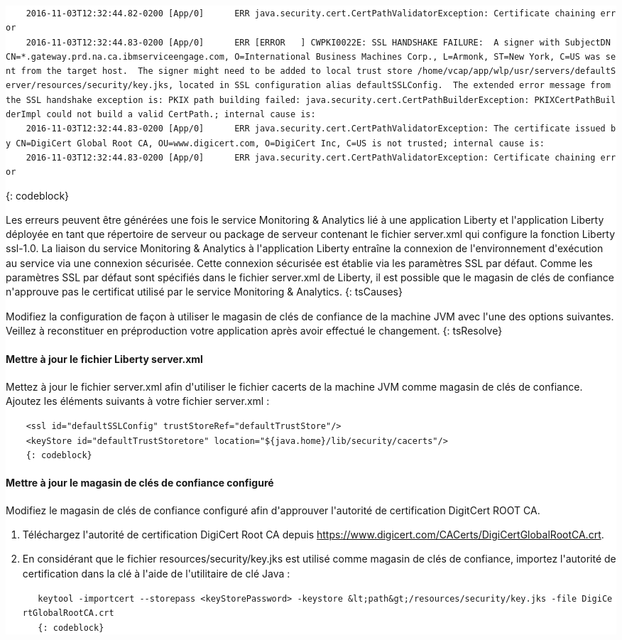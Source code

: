 ```
    2016-11-03T12:32:44.82-0200 [App/0]      ERR java.security.cert.CertPathValidatorException: Certificate chaining error
    2016-11-03T12:32:44.83-0200 [App/0]      ERR [ERROR   ] CWPKI0022E: SSL HANDSHAKE FAILURE:  A signer with SubjectDN CN=*.gateway.prd.na.ca.ibmserviceengage.com, O=International Business Machines Corp., L=Armonk, ST=New York, C=US was sent from the target host.  The signer might need to be added to local trust store /home/vcap/app/wlp/usr/servers/defaultServer/resources/security/key.jks, located in SSL configuration alias defaultSSLConfig.  The extended error message from the SSL handshake exception is: PKIX path building failed: java.security.cert.CertPathBuilderException: PKIXCertPathBuilderImpl could not build a valid CertPath.; internal cause is:
    2016-11-03T12:32:44.83-0200 [App/0]      ERR java.security.cert.CertPathValidatorException: The certificate issued by CN=DigiCert Global Root CA, OU=www.digicert.com, O=DigiCert Inc, C=US is not trusted; internal cause is:
    2016-11-03T12:32:44.83-0200 [App/0]      ERR java.security.cert.CertPathValidatorException: Certificate chaining error
```
{: codeblock}

Les erreurs peuvent être générées une fois le service Monitoring & Analytics lié à une application Liberty et l'application Liberty déployée en tant que répertoire de serveur ou package de serveur contenant le fichier server.xml qui configure la fonction Liberty ssl-1.0. La liaison du service Monitoring & Analytics à l'application Liberty entraîne la connexion de l'environnement d'exécution au service via une connexion sécurisée. Cette connexion sécurisée est établie via les paramètres SSL par défaut. Comme les paramètres SSL par défaut sont spécifiés dans le fichier server.xml de Liberty, il est possible que le magasin de clés de confiance n'approuve pas le certificat utilisé par le service Monitoring & Analytics.
{: tsCauses}

Modifiez la configuration de façon à utiliser le magasin de clés de confiance de la machine JVM avec l'une des options suivantes.  Veillez à reconstituer en préproduction votre application après avoir effectué le changement.
{: tsResolve}

#### Mettre à jour le fichier Liberty server.xml

Mettez à jour le fichier server.xml afin d'utiliser le fichier cacerts de la machine JVM comme magasin de clés de confiance. Ajoutez les éléments suivants à votre fichier server.xml :

        <ssl id="defaultSSLConfig" trustStoreRef="defaultTrustStore"/>
        <keyStore id="defaultTrustStoretore" location="${java.home}/lib/security/cacerts"/>
        {: codeblock}

#### Mettre à jour le magasin de clés de confiance configuré

Modifiez le magasin de clés de confiance configuré afin d'approuver l'autorité de certification DigitCert ROOT CA.
  1. Téléchargez l'autorité de certification DigiCert Root CA depuis https://www.digicert.com/CACerts/DigiCertGlobalRootCA.crt.
  2. En considérant que le fichier resources/security/key.jks est utilisé comme magasin de clés de confiance, importez l'autorité de certification dans la clé à l'aide de l'utilitaire de clé Java :

            keytool -importcert --storepass <keyStorePassword> -keystore &lt;path&gt;/resources/security/key.jks -file DigiCertGlobalRootCA.crt
            {: codeblock}

